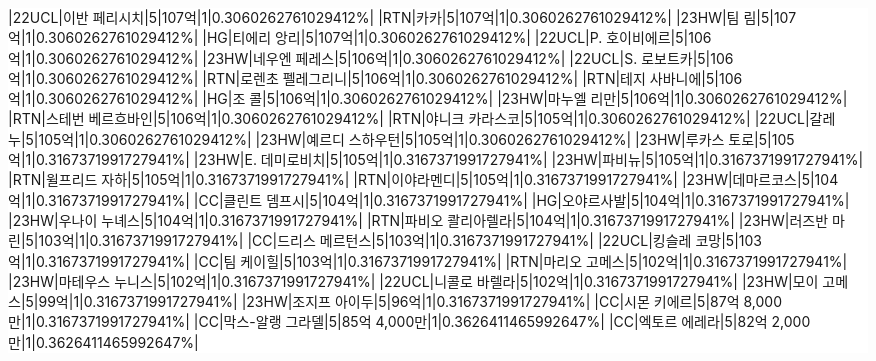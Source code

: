 |22UCL|이반 페리시치|5|107억|1|0.3060262761029412%|
|RTN|카카|5|107억|1|0.3060262761029412%|
|23HW|팀 림|5|107억|1|0.3060262761029412%|
|HG|티에리 앙리|5|107억|1|0.3060262761029412%|
|22UCL|P. 호이비에르|5|106억|1|0.3060262761029412%|
|23HW|네우엔 페레스|5|106억|1|0.3060262761029412%|
|22UCL|S. 로보트카|5|106억|1|0.3060262761029412%|
|RTN|로렌초 펠레그리니|5|106억|1|0.3060262761029412%|
|RTN|테지 사바니에|5|106억|1|0.3060262761029412%|
|HG|조 콜|5|106억|1|0.3060262761029412%|
|23HW|마누엘 리만|5|106억|1|0.3060262761029412%|
|RTN|스테번 베르흐바인|5|106억|1|0.3060262761029412%|
|RTN|야니크 카라스코|5|105억|1|0.3060262761029412%|
|22UCL|갈레누|5|105억|1|0.3060262761029412%|
|23HW|예르디 스하우턴|5|105억|1|0.3060262761029412%|
|23HW|루카스 토로|5|105억|1|0.3167371991727941%|
|23HW|E. 데미로비치|5|105억|1|0.3167371991727941%|
|23HW|파비뉴|5|105억|1|0.3167371991727941%|
|RTN|윌프리드 자하|5|105억|1|0.3167371991727941%|
|RTN|이야라멘디|5|105억|1|0.3167371991727941%|
|23HW|데마르코스|5|104억|1|0.3167371991727941%|
|CC|클린트 뎀프시|5|104억|1|0.3167371991727941%|
|HG|오야르사발|5|104억|1|0.3167371991727941%|
|23HW|우나이 누녜스|5|104억|1|0.3167371991727941%|
|RTN|파비오 콸리아렐라|5|104억|1|0.3167371991727941%|
|23HW|러즈반 마린|5|103억|1|0.3167371991727941%|
|CC|드리스 메르턴스|5|103억|1|0.3167371991727941%|
|22UCL|킹슬레 코망|5|103억|1|0.3167371991727941%|
|CC|팀 케이힐|5|103억|1|0.3167371991727941%|
|RTN|마리오 고메스|5|102억|1|0.3167371991727941%|
|23HW|마테우스 누니스|5|102억|1|0.3167371991727941%|
|22UCL|니콜로 바렐라|5|102억|1|0.3167371991727941%|
|23HW|모이 고메스|5|99억|1|0.3167371991727941%|
|23HW|조지프 아이두|5|96억|1|0.3167371991727941%|
|CC|시몬 키에르|5|87억 8,000만|1|0.3167371991727941%|
|CC|막스-알랭 그라델|5|85억 4,000만|1|0.3626411465992647%|
|CC|엑토르 에레라|5|82억 2,000만|1|0.3626411465992647%|